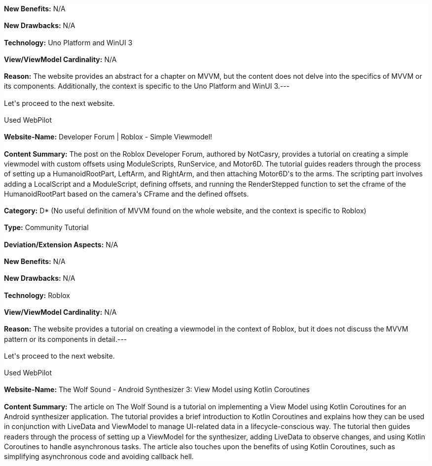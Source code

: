 **New Benefits:**  N/A

**New Drawbacks:**  N/A

**Technology:**  Uno Platform and WinUI 3

**View/ViewModel Cardinality:**  N/A

**Reason:**  The website provides an abstract for a chapter on MVVM, but the content does not delve into the specifics of MVVM or its components. Additionally, the context is specific to the Uno Platform and WinUI 3.---

Let's proceed to the next website.




Used WebPilot




**Website-Name:**  Developer Forum | Roblox - Simple Viewmodel!

**Content Summary:**
The post on the Roblox Developer Forum, authored by NotCasry, provides a tutorial on creating a simple viewmodel with custom offsets using ModuleScripts, RunService, and Motor6D. The tutorial guides readers through the process of setting up a HumanoidRootPart, LeftArm, and RightArm, and then attaching Motor6D's to the arms. The scripting part involves adding a LocalScript and a ModuleScript, defining offsets, and running the RenderStepped function to set the cframe of the HumanoidRootPart based on the camera's CFrame and the defined offsets.

**Category:**  D* (No useful definition of MVVM found on the whole website, and the context is specific to Roblox)

**Type:**  Community Tutorial

**Deviation/Extension Aspects:**  N/A

**New Benefits:**  N/A

**New Drawbacks:**  N/A

**Technology:**  Roblox

**View/ViewModel Cardinality:**  N/A

**Reason:**  The website provides a tutorial on creating a viewmodel in the context of Roblox, but it does not discuss the MVVM pattern or its components in detail.---

Let's proceed to the next website.




Used WebPilot




**Website-Name:**  The Wolf Sound - Android Synthesizer 3: View Model using Kotlin Coroutines

**Content Summary:**
The article on The Wolf Sound is a tutorial on implementing a View Model using Kotlin Coroutines for an Android synthesizer application. The tutorial provides a brief introduction to Kotlin Coroutines and explains how they can be used in conjunction with LiveData and ViewModel to manage UI-related data in a lifecycle-conscious way. The tutorial then guides readers through the process of setting up a ViewModel for the synthesizer, adding LiveData to observe changes, and using Kotlin Coroutines to handle asynchronous tasks. The article also touches upon the benefits of using Kotlin Coroutines, such as simplifying asynchronous code and avoiding callback hell.
